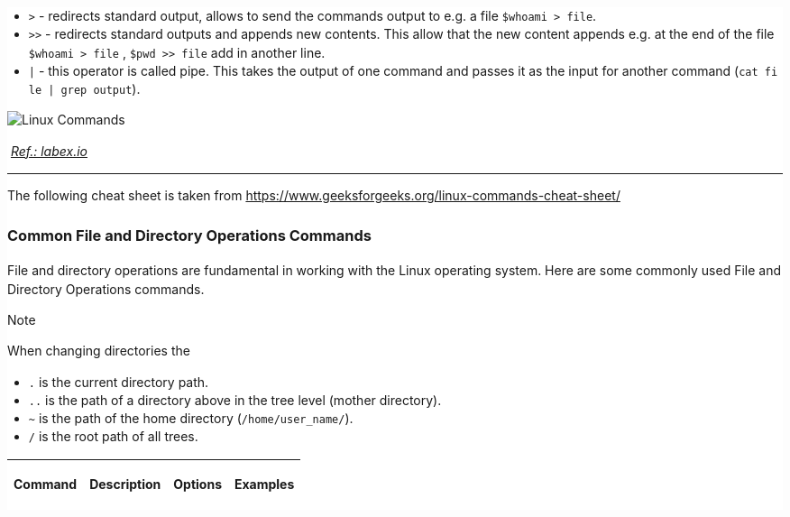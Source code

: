 - `>` - redirects standard output, allows to send the commands output to e.g. a file `$whoami > file`.
- `>>` - redirects standard outputs and appends new contents. This allow that the new content appends e.g. at the end of the file  `$whoami > file` , `$pwd >> file` add in another line.
- `|` - this operator is called pipe.  This takes the output of one command and passes it as the input for
  another command (`cat file | grep output`).



![Linux Commands](/home/drago/TEACHING/TEACH/LAB_PROGRAMING/Linux/figs/linux-commands-mindmap.png)

​										[*Ref.: labex.io*](https://labex.io/courses/linux-basic-commands-practice-online)

----------------

The following cheat sheet is taken from https://www.geeksforgeeks.org/linux-commands-cheat-sheet/



### Common File and Directory Operations Commands

File and directory operations are fundamental in working with the Linux operating system. Here are some commonly used File and Directory Operations commands.

> [!NOTE]
>
> When changing directories the 
>
> - `.` is the current directory path.
> - `..` is the path of a directory above in the tree level (mother directory).
> - `~` is the path of the home directory (`/home/user_name/`).
> - `/` is the root path of all trees.



<table><thead><tr><th><p dir="ltr" style="text-align: center;"><b><strong>Command</strong></b></p>
</th><th><p dir="ltr" style="text-align: center;"><b><strong>Description</strong></b></p>
</th><th><p dir="ltr" style="text-align: center;"><b><strong>Options</strong></b></p>
</th><th><p dir="ltr" style="text-align: center;"><b><strong>Examples</strong></b></p>